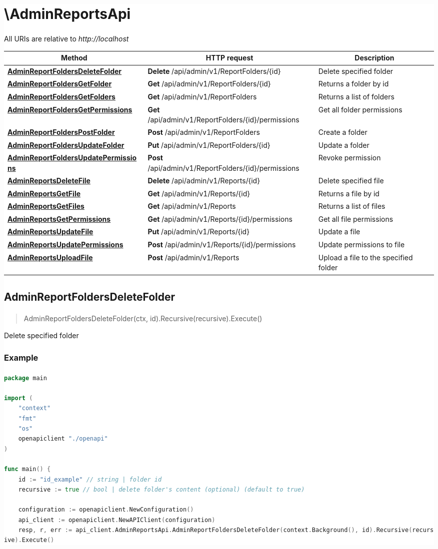 # \AdminReportsApi

All URIs are relative to *http://localhost*

Method | HTTP request | Description
------------- | ------------- | -------------
[**AdminReportFoldersDeleteFolder**](AdminReportsApi.md#AdminReportFoldersDeleteFolder) | **Delete** /api/admin/v1/ReportFolders/{id} | Delete specified folder
[**AdminReportFoldersGetFolder**](AdminReportsApi.md#AdminReportFoldersGetFolder) | **Get** /api/admin/v1/ReportFolders/{id} | Returns a folder by id
[**AdminReportFoldersGetFolders**](AdminReportsApi.md#AdminReportFoldersGetFolders) | **Get** /api/admin/v1/ReportFolders | Returns a list of folders
[**AdminReportFoldersGetPermissions**](AdminReportsApi.md#AdminReportFoldersGetPermissions) | **Get** /api/admin/v1/ReportFolders/{id}/permissions | Get all folder permissions
[**AdminReportFoldersPostFolder**](AdminReportsApi.md#AdminReportFoldersPostFolder) | **Post** /api/admin/v1/ReportFolders | Create a folder
[**AdminReportFoldersUpdateFolder**](AdminReportsApi.md#AdminReportFoldersUpdateFolder) | **Put** /api/admin/v1/ReportFolders/{id} | Update a folder
[**AdminReportFoldersUpdatePermissions**](AdminReportsApi.md#AdminReportFoldersUpdatePermissions) | **Post** /api/admin/v1/ReportFolders/{id}/permissions | Revoke permission
[**AdminReportsDeleteFile**](AdminReportsApi.md#AdminReportsDeleteFile) | **Delete** /api/admin/v1/Reports/{id} | Delete specified file
[**AdminReportsGetFile**](AdminReportsApi.md#AdminReportsGetFile) | **Get** /api/admin/v1/Reports/{id} | Returns a file by id
[**AdminReportsGetFiles**](AdminReportsApi.md#AdminReportsGetFiles) | **Get** /api/admin/v1/Reports | Returns a list of files
[**AdminReportsGetPermissions**](AdminReportsApi.md#AdminReportsGetPermissions) | **Get** /api/admin/v1/Reports/{id}/permissions | Get all file permissions
[**AdminReportsUpdateFile**](AdminReportsApi.md#AdminReportsUpdateFile) | **Put** /api/admin/v1/Reports/{id} | Update a file
[**AdminReportsUpdatePermissions**](AdminReportsApi.md#AdminReportsUpdatePermissions) | **Post** /api/admin/v1/Reports/{id}/permissions | Update permissions to file
[**AdminReportsUploadFile**](AdminReportsApi.md#AdminReportsUploadFile) | **Post** /api/admin/v1/Reports | Upload a file to the specified folder



## AdminReportFoldersDeleteFolder

> AdminReportFoldersDeleteFolder(ctx, id).Recursive(recursive).Execute()

Delete specified folder



### Example

```go
package main

import (
    "context"
    "fmt"
    "os"
    openapiclient "./openapi"
)

func main() {
    id := "id_example" // string | folder id
    recursive := true // bool | delete folder's content (optional) (default to true)

    configuration := openapiclient.NewConfiguration()
    api_client := openapiclient.NewAPIClient(configuration)
    resp, r, err := api_client.AdminReportsApi.AdminReportFoldersDeleteFolder(context.Background(), id).Recursive(recursive).Execute()
```